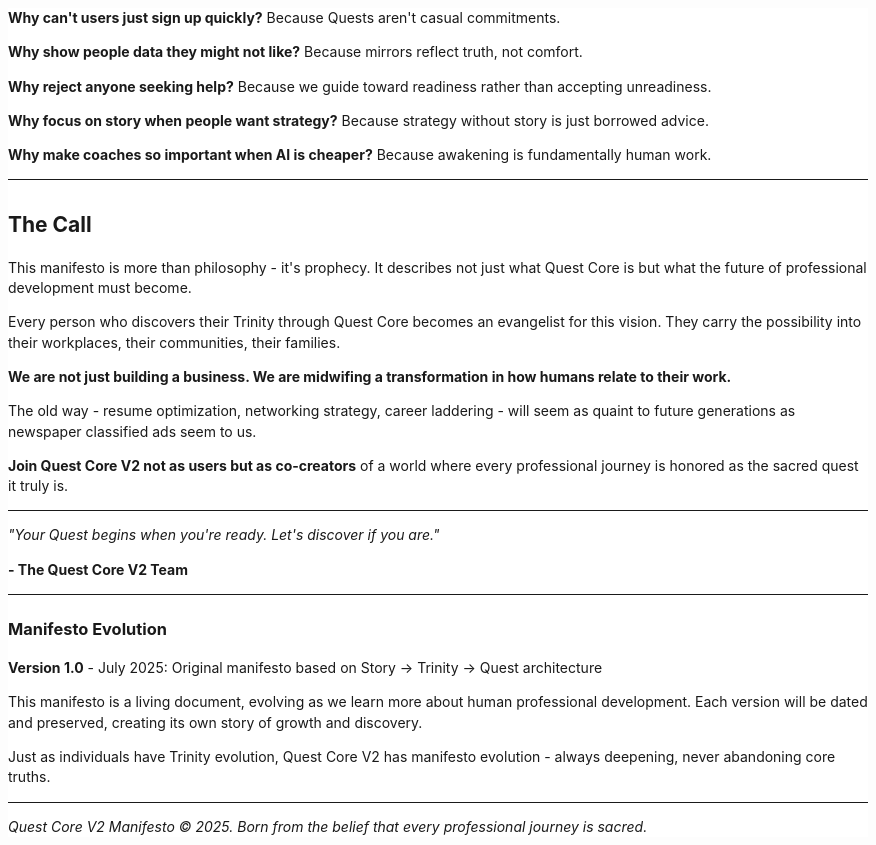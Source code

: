 **Why can't users just sign up quickly?** Because Quests aren't casual commitments.

**Why show people data they might not like?** Because mirrors reflect truth, not comfort.

**Why reject anyone seeking help?** Because we guide toward readiness rather than accepting unreadiness.

**Why focus on story when people want strategy?** Because strategy without story is just borrowed advice.

**Why make coaches so important when AI is cheaper?** Because awakening is fundamentally human work.

---

## The Call

This manifesto is more than philosophy - it's prophecy. It describes not just what Quest Core is but what the future of professional development must become.

Every person who discovers their Trinity through Quest Core becomes an evangelist for this vision. They carry the possibility into their workplaces, their communities, their families.

**We are not just building a business. We are midwifing a transformation in how humans relate to their work.**

The old way - resume optimization, networking strategy, career laddering - will seem as quaint to future generations as newspaper classified ads seem to us.

**Join Quest Core V2 not as users but as co-creators** of a world where every professional journey is honored as the sacred quest it truly is.

---

*"Your Quest begins when you're ready. Let's discover if you are."*

**- The Quest Core V2 Team**

---

### Manifesto Evolution

**Version 1.0** - July 2025: Original manifesto based on Story → Trinity → Quest architecture

This manifesto is a living document, evolving as we learn more about human professional development. Each version will be dated and preserved, creating its own story of growth and discovery.

Just as individuals have Trinity evolution, Quest Core V2 has manifesto evolution - always deepening, never abandoning core truths.

---

*Quest Core V2 Manifesto © 2025. Born from the belief that every professional journey is sacred.*